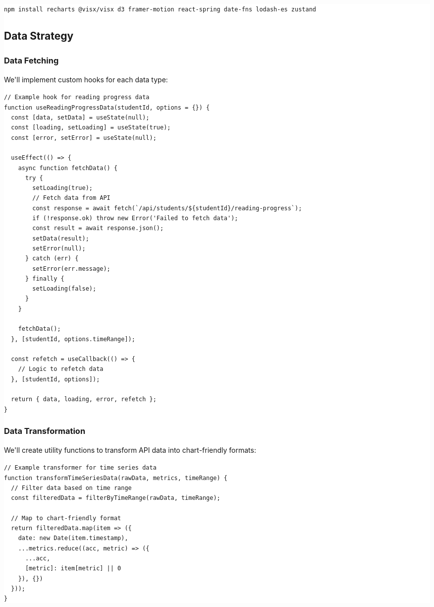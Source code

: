 ```bash
npm install recharts @visx/visx d3 framer-motion react-spring date-fns lodash-es zustand
```

## Data Strategy

### Data Fetching

We'll implement custom hooks for each data type:

```tsx
// Example hook for reading progress data
function useReadingProgressData(studentId, options = {}) {
  const [data, setData] = useState(null);
  const [loading, setLoading] = useState(true);
  const [error, setError] = useState(null);
  
  useEffect(() => {
    async function fetchData() {
      try {
        setLoading(true);
        // Fetch data from API
        const response = await fetch(`/api/students/${studentId}/reading-progress`);
        if (!response.ok) throw new Error('Failed to fetch data');
        const result = await response.json();
        setData(result);
        setError(null);
      } catch (err) {
        setError(err.message);
      } finally {
        setLoading(false);
      }
    }
    
    fetchData();
  }, [studentId, options.timeRange]);
  
  const refetch = useCallback(() => {
    // Logic to refetch data
  }, [studentId, options]);
  
  return { data, loading, error, refetch };
}
```

### Data Transformation

We'll create utility functions to transform API data into chart-friendly formats:

```tsx
// Example transformer for time series data
function transformTimeSeriesData(rawData, metrics, timeRange) {
  // Filter data based on time range
  const filteredData = filterByTimeRange(rawData, timeRange);
  
  // Map to chart-friendly format
  return filteredData.map(item => ({
    date: new Date(item.timestamp),
    ...metrics.reduce((acc, metric) => ({
      ...acc,
      [metric]: item[metric] || 0
    }), {})
  }));
}

```